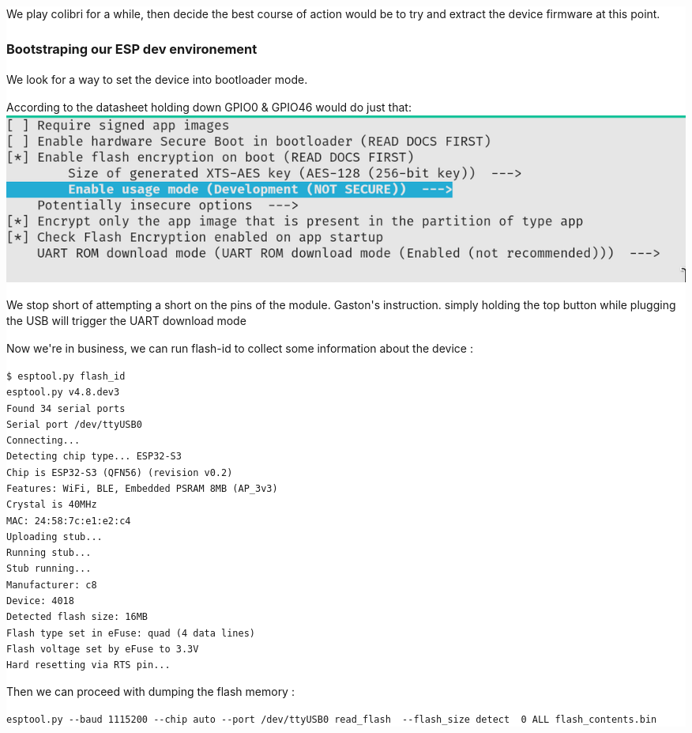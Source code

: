 We play colibri for a while, then decide the best course of action would be to
try and extract the device firmware at this point.

### Bootstraping our ESP dev environement

We look for a way to set the device into bootloader mode.

According to the datasheet holding down GPIO0 & GPIO46 would do just that:
![](./2024-06-01T00:27:43,878610179+02:00.png)


We stop short of attempting a short on the pins of the module.
Gaston's instruction. simply holding the top button while plugging the USB
will trigger the UART download mode

Now we're in business, we can run flash-id to collect some information about
the device :
```
$ esptool.py flash_id
esptool.py v4.8.dev3
Found 34 serial ports
Serial port /dev/ttyUSB0
Connecting...
Detecting chip type... ESP32-S3
Chip is ESP32-S3 (QFN56) (revision v0.2)
Features: WiFi, BLE, Embedded PSRAM 8MB (AP_3v3)
Crystal is 40MHz
MAC: 24:58:7c:e1:e2:c4
Uploading stub...
Running stub...
Stub running...
Manufacturer: c8
Device: 4018
Detected flash size: 16MB
Flash type set in eFuse: quad (4 data lines)
Flash voltage set by eFuse to 3.3V
Hard resetting via RTS pin...
```

Then we can proceed with dumping the flash memory :
```
esptool.py --baud 1115200 --chip auto --port /dev/ttyUSB0 read_flash  --flash_size detect  0 ALL flash_contents.bin
```

